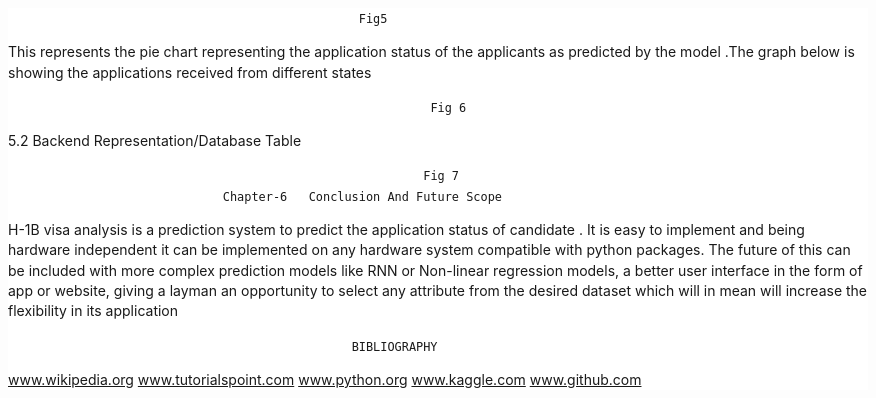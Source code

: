     


                                                     Fig5  
This represents the pie chart representing the application status of the applicants as predicted by the model .The graph below is showing the applications received from different states
                                                                                  
 
                                                               Fig 6

5.2 Backend Representation/Database Table

 
                                                              Fig 7
                                  Chapter-6   Conclusion And Future Scope
H-1B visa analysis is a prediction system to predict the application status of candidate . It is easy to implement and being hardware independent it can be implemented on any hardware system compatible with python packages.
The future of this can be included with more complex prediction models like RNN or Non-linear regression models, a better user interface in the form of app or website, giving a layman an opportunity to select any attribute from the desired dataset which will in mean will increase the flexibility in its application












   
                                                    BIBLIOGRAPHY
www.wikipedia.org
www.tutorialspoint.com
www.python.org
www.kaggle.com
www.github.com
